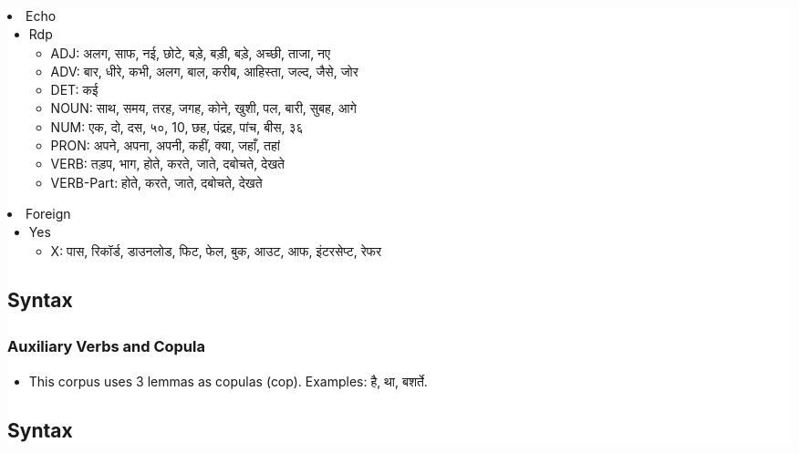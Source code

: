   </td>
</tr>
<tr>
  <td width="50%" valign="top">
<li><a>Echo</a>
  <ul>
    <li>Rdp
      <ul>
        <li>ADJ: अलग, साफ, नई, छोटे, बड़े, बड़ी, बड़े, अच्छी, ताजा, नए</li>
        <li>ADV: बार, धीरे, कभी, अलग, बाल, करीब, आहिस्ता, जल्द, जैसे, जोर</li>
        <li>DET: कई</li>
        <li>NOUN: साथ, समय, तरह, जगह, कोने, खुशी, पल, बारी, सुबह, आगे</li>
        <li>NUM: एक, दो, दस, ५०, 10, छह, पंद्रह, पांच, बीस, ३६</li>
        <li>PRON: अपने, अपना, अपनी, कहीं, क्या, जहाँ, तहां</li>
        <li>VERB: तड़प, भाग, होते, करते, जाते, दबोचते, देखते</li>
        <li>VERB-Part: होते, करते, जाते, दबोचते, देखते</li>
      </ul>
    </li>
  </ul>
</li>

  </td>
  <td width="50%" valign="top">

  </td>
</tr>
<tr>
  <td width="50%" valign="top">
<li><a>Foreign</a>
  <ul>
    <li>Yes
      <ul>
        <li>X: पास, रिकॉर्ड, डाउनलोड, फिट, फेल, बुक, आउट, आफ, इंटरसेप्ट, रेफर</li>
      </ul>
    </li>
  </ul>
</li>

  </td>
  <td width="50%" valign="top">

  </td>
</tr>
<tr>
  <td width="50%" valign="top">
<h2>Syntax</h2>

<h3>Auxiliary Verbs and Copula</h3>

<ul>
<li>This corpus uses 3 lemmas as copulas (<a>cop</a>). Examples: है, था, बशर्ते.</li>
</ul>

  </td>
  <td width="50%" valign="top">
<h2>Syntax</h2>
